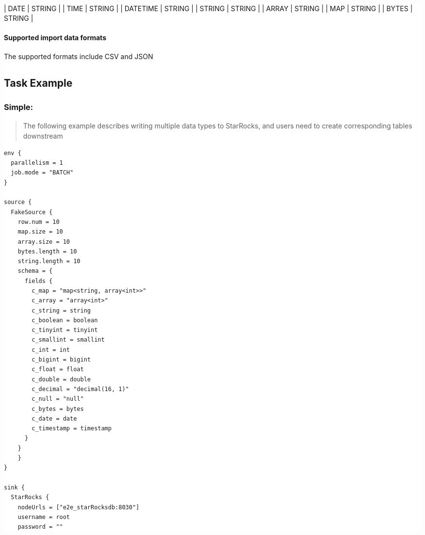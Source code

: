 | DATE                | STRING              |
| TIME                | STRING              |
| DATETIME            | STRING              |
| STRING              | STRING              |
| ARRAY               | STRING              |
| MAP                 | STRING              |
| BYTES               | STRING              |

#### Supported import data formats

The supported formats include CSV and JSON

## Task Example

### Simple:

> The following example describes writing multiple data types to StarRocks, and users need to create corresponding tables downstream

```hocon
env {
  parallelism = 1
  job.mode = "BATCH"
}

source {
  FakeSource {
    row.num = 10
    map.size = 10
    array.size = 10
    bytes.length = 10
    string.length = 10
    schema = {
      fields {
        c_map = "map<string, array<int>>"
        c_array = "array<int>"
        c_string = string
        c_boolean = boolean
        c_tinyint = tinyint
        c_smallint = smallint
        c_int = int
        c_bigint = bigint
        c_float = float
        c_double = double
        c_decimal = "decimal(16, 1)"
        c_null = "null"
        c_bytes = bytes
        c_date = date
        c_timestamp = timestamp
      }
    }
    }
}

sink {
  StarRocks {
    nodeUrls = ["e2e_starRocksdb:8030"]
    username = root
    password = ""
```